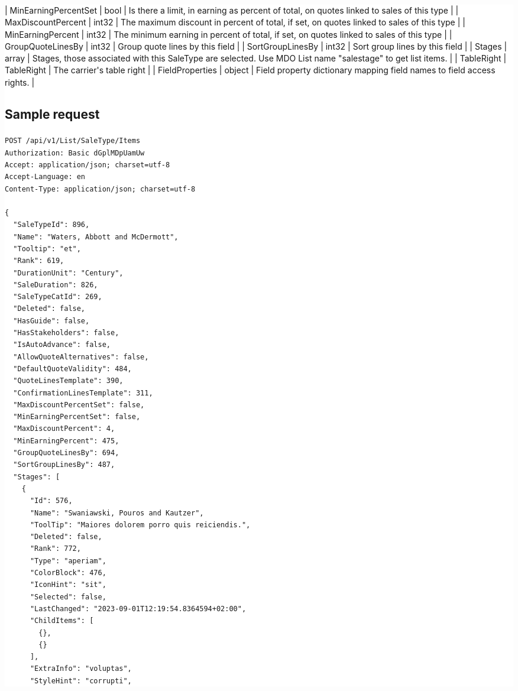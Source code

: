 | MinEarningPercentSet | bool | Is there a limit, in earning as percent of total, on quotes linked to sales of this type |
| MaxDiscountPercent | int32 | The maximum discount in percent of total, if set, on quotes linked to sales of this type |
| MinEarningPercent | int32 | The minimum earning in percent of total, if set, on quotes linked to sales of this type |
| GroupQuoteLinesBy | int32 | Group quote lines by this field |
| SortGroupLinesBy | int32 | Sort group lines by this field |
| Stages | array | Stages, those associated with this SaleType are selected.  Use MDO List name "salestage" to get list items. |
| TableRight | TableRight | The carrier's table right |
| FieldProperties | object | Field property dictionary mapping field names to field access rights. |

## Sample request

```http!
POST /api/v1/List/SaleType/Items
Authorization: Basic dGplMDpUamUw
Accept: application/json; charset=utf-8
Accept-Language: en
Content-Type: application/json; charset=utf-8

{
  "SaleTypeId": 896,
  "Name": "Waters, Abbott and McDermott",
  "Tooltip": "et",
  "Rank": 619,
  "DurationUnit": "Century",
  "SaleDuration": 826,
  "SaleTypeCatId": 269,
  "Deleted": false,
  "HasGuide": false,
  "HasStakeholders": false,
  "IsAutoAdvance": false,
  "AllowQuoteAlternatives": false,
  "DefaultQuoteValidity": 484,
  "QuoteLinesTemplate": 390,
  "ConfirmationLinesTemplate": 311,
  "MaxDiscountPercentSet": false,
  "MinEarningPercentSet": false,
  "MaxDiscountPercent": 4,
  "MinEarningPercent": 475,
  "GroupQuoteLinesBy": 694,
  "SortGroupLinesBy": 487,
  "Stages": [
    {
      "Id": 576,
      "Name": "Swaniawski, Pouros and Kautzer",
      "ToolTip": "Maiores dolorem porro quis reiciendis.",
      "Deleted": false,
      "Rank": 772,
      "Type": "aperiam",
      "ColorBlock": 476,
      "IconHint": "sit",
      "Selected": false,
      "LastChanged": "2023-09-01T12:19:54.8364594+02:00",
      "ChildItems": [
        {},
        {}
      ],
      "ExtraInfo": "voluptas",
      "StyleHint": "corrupti",
```
